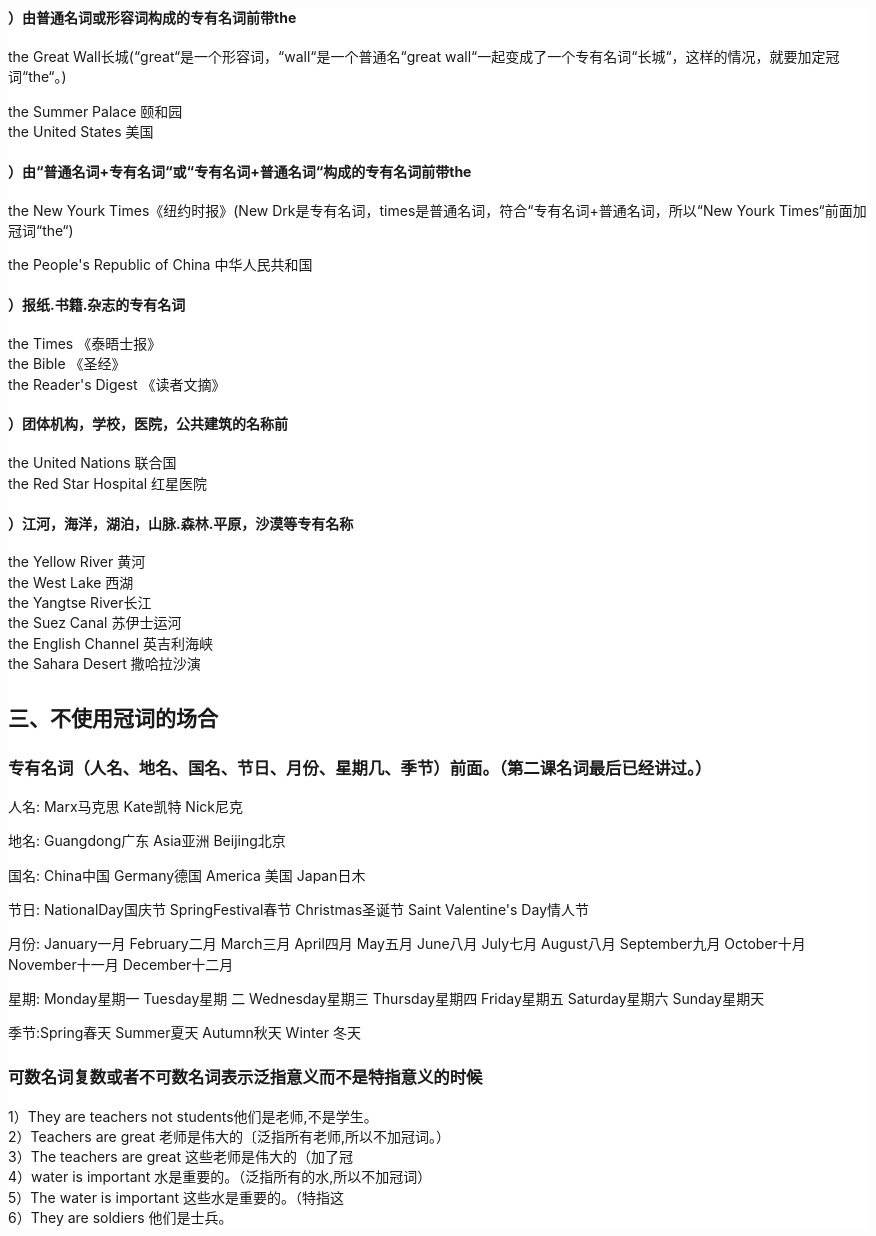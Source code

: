 #### ）由普通名词或形容词构成的专有名词前带the

the Great Wall长城(“great“是一个形容词，“wall“是一个普通名“great wall“一起变成了一个专有名词“长城“，这样的情况，就要加定冠词“the“。)

 the Summer Palace 颐和园  
 the United States 美国  

#### ）由“普通名词+专有名词“或“专有名词+普通名词“构成的专有名词前带the

the New Yourk Times《纽约时报》(New Drk是专有名词，times是普通名词，符合“专有名词+普通名词，所以“New Yourk Times“前面加冠词“the“)

the People's Republic of China 中华人民共和国

#### ）报纸.书籍.杂志的专有名词

 the Times 《泰晤士报》  
 the Bible 《圣经》  
 the Reader's Digest 《读者文摘》  

#### ）团体机构，学校，医院，公共建筑的名称前

 the United Nations 联合国  
 the Red Star Hospital 红星医院  

#### ）江河，海洋，湖泊，山脉.森林.平原，沙漠等专有名称

 the Yellow River 黄河  
 the West Lake 西湖  
 the Yangtse River长江  
 the Suez Canal 苏伊士运河  
 the English Channel 英吉利海峡  
 the Sahara Desert 撒哈拉沙演  




## 三、不使用冠词的场合

### 专有名词（人名、地名、国名、节日、月份、星期几、季节）前面。（第二课名词最后已经讲过。）

 人名: Marx马克思 Kate凯特 Nick尼克

 地名: Guangdong广东 Asia亚洲 Beijing北京

 国名: China中国 Germany德国 America 美国 Japan日木

 节日: NationalDay国庆节 SpringFestival春节 Christmas圣诞节 Saint Valentine's Day情人节

 月份: January一月 February二月 March三月 April四月 May五月 June八月 July七月 August八月 September九月 October十月 November十一月 December十二月 

 星期: Monday星期一 Tuesday星期 二 Wednesday星期三 Thursday星期四 Friday星期五 Saturday星期六 Sunday星期天

 季节:Spring春天 Summer夏天 Autumn秋天 Winter 冬天

### 可数名词复数或者不可数名词表示泛指意义而不是特指意义的时候

 1）They are teachers not students他们是老师,不是学生。  
 2）Teachers are great 老师是伟大的〔泛指所有老师,所以不加冠词。）  
 3）The teachers are great 这些老师是伟大的（加了冠  
 4）water is important 水是重要的。（泛指所有的水,所以不加冠词）  
 5）The water is important 这些水是重要的。（特指这  
 6）They are soldiers 他们是士兵。  
